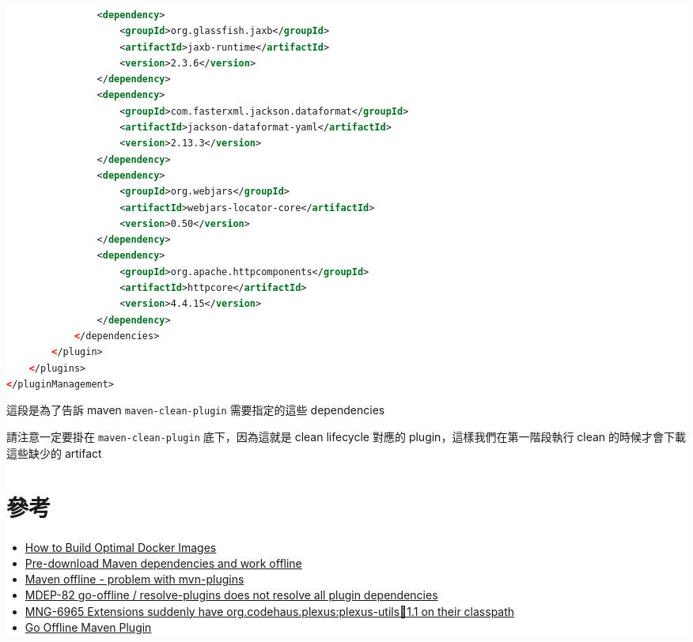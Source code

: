 ```xml
				<dependency>
					<groupId>org.glassfish.jaxb</groupId>
					<artifactId>jaxb-runtime</artifactId>
					<version>2.3.6</version>
				</dependency>
				<dependency>
					<groupId>com.fasterxml.jackson.dataformat</groupId>
					<artifactId>jackson-dataformat-yaml</artifactId>
					<version>2.13.3</version>
				</dependency>
				<dependency>
					<groupId>org.webjars</groupId>
					<artifactId>webjars-locator-core</artifactId>
					<version>0.50</version>
				</dependency>
				<dependency>
					<groupId>org.apache.httpcomponents</groupId>
					<artifactId>httpcore</artifactId>
					<version>4.4.15</version>
				</dependency>
			</dependencies>
		</plugin>
	</plugins>
</pluginManagement>
```

這段是為了告訴 maven `maven-clean-plugin` 需要指定的這些 dependencies

請注意一定要掛在 `maven-clean-plugin` 底下，因為這就是 clean lifecycle 對應的 plugin，這樣我們在第一階段執行 clean 的時候才會下載這些缺少的 artifact

# 參考

- [How to Build Optimal Docker Images](https://www.metricfire.com/blog/how-to-build-optimal-docker-images/)
- [Pre-download Maven dependencies and work offline](https://blog.virtual7.de/pre-download-maven-dependencies-and-work-offline/)
- [Maven offline - problem with mvn-plugins](https://stackoverflow.com/questions/1245076/maven-offline-problem-with-mvn-plugins/58767388#58767388)
- [MDEP-82 go-offline / resolve-plugins does not resolve all plugin dependencies][1]
- [MNG-6965 Extensions suddenly have org.codehaus.plexus:plexus-utils:jar:1.1 on their classpath](https://issues.apache.org/jira/browse/MNG-6965)
- [Go Offline Maven Plugin](https://github.com/qaware/go-offline-maven-plugin)

[1]: https://issues.apache.org/jira/browse/MDEP-82
